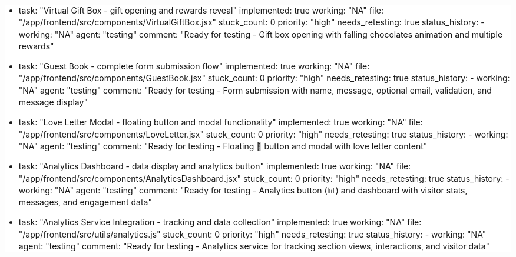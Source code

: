   - task: "Virtual Gift Box - gift opening and rewards reveal"
    implemented: true
    working: "NA"
    file: "/app/frontend/src/components/VirtualGiftBox.jsx"
    stuck_count: 0
    priority: "high"
    needs_retesting: true
    status_history:
        - working: "NA"
          agent: "testing"
          comment: "Ready for testing - Gift box opening with falling chocolates animation and multiple rewards"

  - task: "Guest Book - complete form submission flow"
    implemented: true
    working: "NA"
    file: "/app/frontend/src/components/GuestBook.jsx"
    stuck_count: 0
    priority: "high"
    needs_retesting: true
    status_history:
        - working: "NA"
          agent: "testing"
          comment: "Ready for testing - Form submission with name, message, optional email, validation, and message display"

  - task: "Love Letter Modal - floating button and modal functionality"
    implemented: true
    working: "NA"
    file: "/app/frontend/src/components/LoveLetter.jsx"
    stuck_count: 0
    priority: "high"
    needs_retesting: true
    status_history:
        - working: "NA"
          agent: "testing"
          comment: "Ready for testing - Floating 💌 button and modal with love letter content"

  - task: "Analytics Dashboard - data display and analytics button"
    implemented: true
    working: "NA"
    file: "/app/frontend/src/components/AnalyticsDashboard.jsx"
    stuck_count: 0
    priority: "high"
    needs_retesting: true
    status_history:
        - working: "NA"
          agent: "testing"
          comment: "Ready for testing - Analytics button (📊) and dashboard with visitor stats, messages, and engagement data"

  - task: "Analytics Service Integration - tracking and data collection"
    implemented: true
    working: "NA"
    file: "/app/frontend/src/utils/analytics.js"
    stuck_count: 0
    priority: "high"
    needs_retesting: true
    status_history:
        - working: "NA"
          agent: "testing"
          comment: "Ready for testing - Analytics service for tracking section views, interactions, and visitor data"
